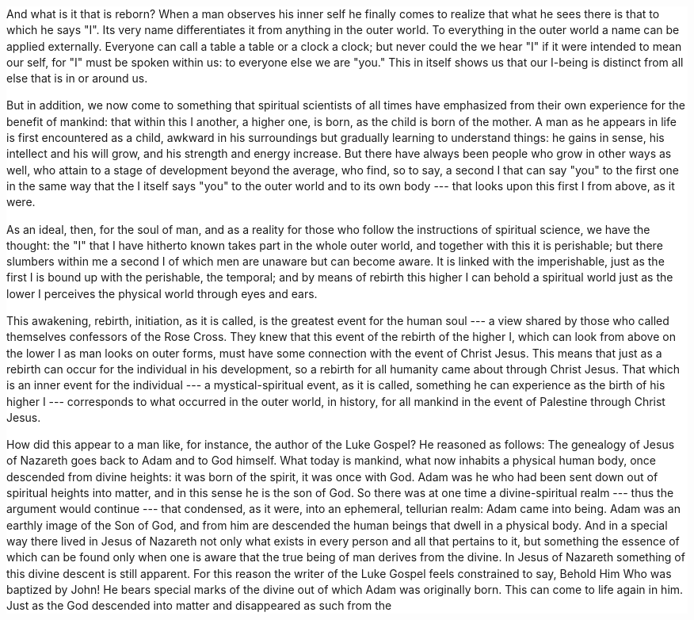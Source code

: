
And what is it that is reborn? When a man observes his inner self he
finally comes to realize that what he sees there is that to which he
says "I". Its very name differentiates it from anything in the outer
world. To everything in the outer world a name can be applied
externally. Everyone can call a table a table or a clock a clock; but
never could the we hear "I" if it were intended to mean our self, for
"I" must be spoken within us: to everyone else we are "you." This in
itself shows us that our I-being is distinct from all else that is in or
around us.

But in addition, we now come to something that spiritual scientists of
all times have emphasized from their own experience for the benefit of
mankind: that within this I another, a higher one, is born, as the child
is born of the mother. A man as he appears in life is first encountered
as a child, awkward in his surroundings but gradually learning to
understand things: he gains in sense, his intellect and his will grow,
and his strength and energy increase. But there have always been people
who grow in other ways as well, who attain to a stage of development
beyond the average, who find, so to say, a second I that can say "you"
to the first one in the same way that the I itself says "you" to the
outer world and to its own body --- that looks upon this first I from
above, as it were.

As an ideal, then, for the soul of man, and as a reality for those who
follow the instructions of spiritual science, we have the thought: the
"I" that I have hitherto known takes part in the whole outer world, and
together with this it is perishable; but there slumbers within me a
second I of which men are unaware but can become aware. It is linked
with the imperishable, just as the first I is bound up with the
perishable, the temporal; and by means of rebirth this higher I can
behold a spiritual world just as the lower I perceives the physical
world through eyes and ears.

This awakening, rebirth, initiation, as it is called, is the greatest
event for the human soul --- a view shared by those who called
themselves confessors of the Rose Cross. They knew that this event of
the rebirth of the higher I, which can look from above on the lower I as
man looks on outer forms, must have some connection with the event of
Christ Jesus. This means that just as a rebirth can occur for the
individual in his development, so a rebirth for all humanity came about
through Christ Jesus. That which is an inner event for the individual
--- a mystical-spiritual event, as it is called, something he can
experience as the birth of his higher I --- corresponds to what occurred
in the outer world, in history, for all mankind in the event of
Palestine through Christ Jesus.

How did this appear to a man like, for instance, the author of the Luke
Gospel? He reasoned as follows: The genealogy of Jesus of Nazareth goes
back to Adam and to God himself. What today is mankind, what now
inhabits a physical human body, once descended from divine heights: it
was born of the spirit, it was once with God. Adam was he who had been
sent down out of spiritual heights into matter, and in this sense he is
the son of God. So there was at one time a divine-spiritual realm ---
thus the argument would continue --- that condensed, as it were, into an
ephemeral, tellurian realm: Adam came into being. Adam was an earthly
image of the Son of God, and from him are descended the human beings
that dwell in a physical body. And in a special way there lived in Jesus
of Nazareth not only what exists in every person and all that pertains
to it, but something the essence of which can be found only when one is
aware that the true being of man derives from the divine. In Jesus of
Nazareth something of this divine descent is still apparent. For this
reason the writer of the Luke Gospel feels constrained to say, Behold
Him Who was baptized by John! He bears special marks of the divine out
of which Adam was originally born. This can come to life again in him.
Just as the God descended into matter and disappeared as such from the